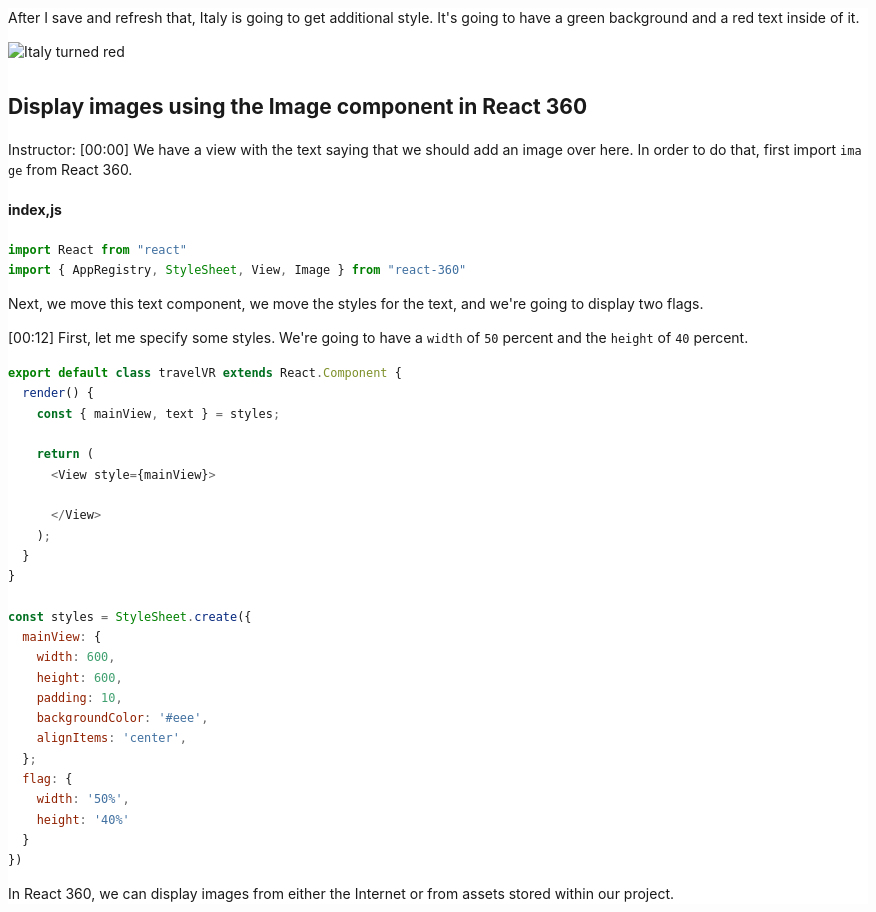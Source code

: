 After I save and refresh that, Italy is going to get additional style. It's going to have a green background and a red text inside of it.

![Italy turned red](https://res.cloudinary.com/dg3gyk0gu/image/upload/v1561149313/transcript-images/assign-multiple-styles-to-a-component-in-react-360-italy-red.png)


## Display images using the Image component in React 360

Instructor: [00:00] We have a view with the text saying that we should add an image over here. In order to do that, first import `image` from React 360.

#### index,js

```js
import React from "react"
import { AppRegistry, StyleSheet, View, Image } from "react-360"
```

Next, we move this text component, we move the styles for the text, and we're going to display two flags.

[00:12] First, let me specify some styles. We're going to have a `width` of `50` percent and the `height` of `40` percent.

```js
export default class travelVR extends React.Component {
  render() {
    const { mainView, text } = styles;

    return (
      <View style={mainView}>

      </View>
    );
  }
}

const styles = StyleSheet.create({
  mainView: {
    width: 600,
    height: 600,
    padding: 10,
    backgroundColor: '#eee',
    alignItems: 'center',
  };
  flag: {
    width: '50%',
    height: '40%'
  }
})
```

In React 360, we can display images from either the Internet or from assets stored within our project.
